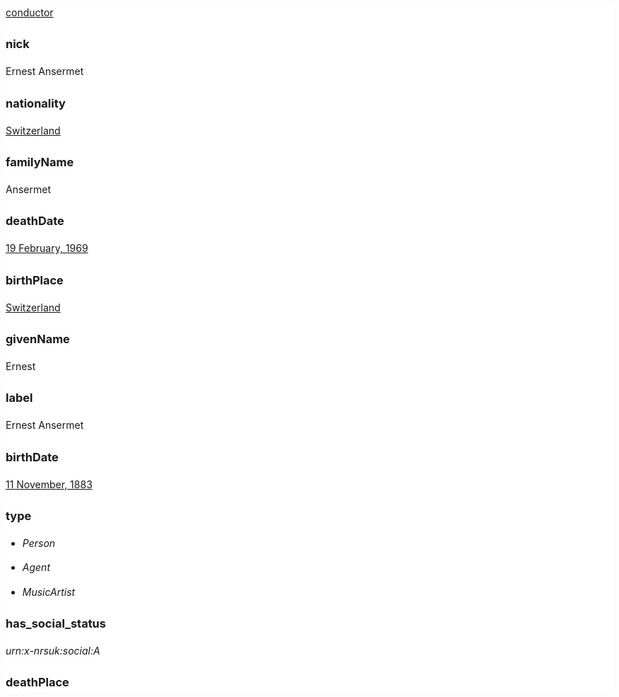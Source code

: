 
[conductor](#conductor)

### nick


Ernest Ansermet

### nationality


[Switzerland](#Switzerland)

### familyName


Ansermet

### deathDate


[19 February, 1969](#19-February-1969)

### birthPlace


[Switzerland](#Switzerland)

### givenName


Ernest

### label


Ernest Ansermet

### birthDate


[11 November, 1883](#11-November-1883)

### type

 - *Person*

 - *Agent*

 - *MusicArtist*

### has_social_status


*urn:x-nrsuk:social:A*

### deathPlace

